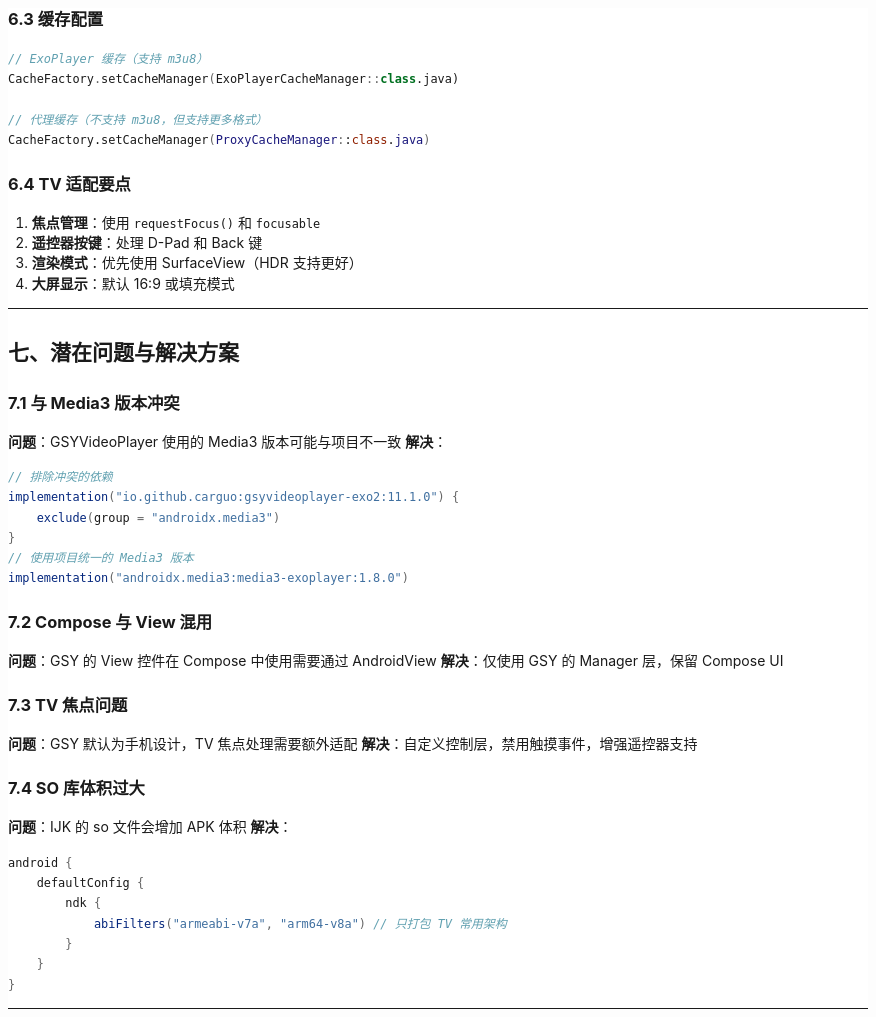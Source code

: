 ### 6.3 缓存配置
```kotlin
// ExoPlayer 缓存（支持 m3u8）
CacheFactory.setCacheManager(ExoPlayerCacheManager::class.java)

// 代理缓存（不支持 m3u8，但支持更多格式）
CacheFactory.setCacheManager(ProxyCacheManager::class.java)
```

### 6.4 TV 适配要点
1. **焦点管理**：使用 `requestFocus()` 和 `focusable`
2. **遥控器按键**：处理 D-Pad 和 Back 键
3. **渲染模式**：优先使用 SurfaceView（HDR 支持更好）
4. **大屏显示**：默认 16:9 或填充模式

---

## 七、潜在问题与解决方案

### 7.1 与 Media3 版本冲突
**问题**：GSYVideoPlayer 使用的 Media3 版本可能与项目不一致
**解决**：
```groovy
// 排除冲突的依赖
implementation("io.github.carguo:gsyvideoplayer-exo2:11.1.0") {
    exclude(group = "androidx.media3")
}
// 使用项目统一的 Media3 版本
implementation("androidx.media3:media3-exoplayer:1.8.0")
```

### 7.2 Compose 与 View 混用
**问题**：GSY 的 View 控件在 Compose 中使用需要通过 AndroidView
**解决**：仅使用 GSY 的 Manager 层，保留 Compose UI

### 7.3 TV 焦点问题
**问题**：GSY 默认为手机设计，TV 焦点处理需要额外适配
**解决**：自定义控制层，禁用触摸事件，增强遥控器支持

### 7.4 SO 库体积过大
**问题**：IJK 的 so 文件会增加 APK 体积
**解决**：
```groovy
android {
    defaultConfig {
        ndk {
            abiFilters("armeabi-v7a", "arm64-v8a") // 只打包 TV 常用架构
        }
    }
}
```

---